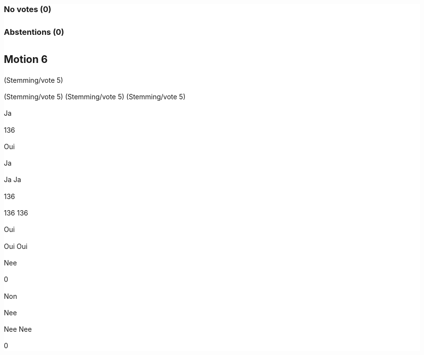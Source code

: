 ### No votes (0)



### Abstentions (0)




## Motion 6


(Stemming/vote 5)

(Stemming/vote 5)
(Stemming/vote 5)
(Stemming/vote 5)



Ja


136


Oui



Ja

Ja
Ja


136

136
136


Oui

Oui
Oui



Nee


0


Non



Nee

Nee
Nee


0
